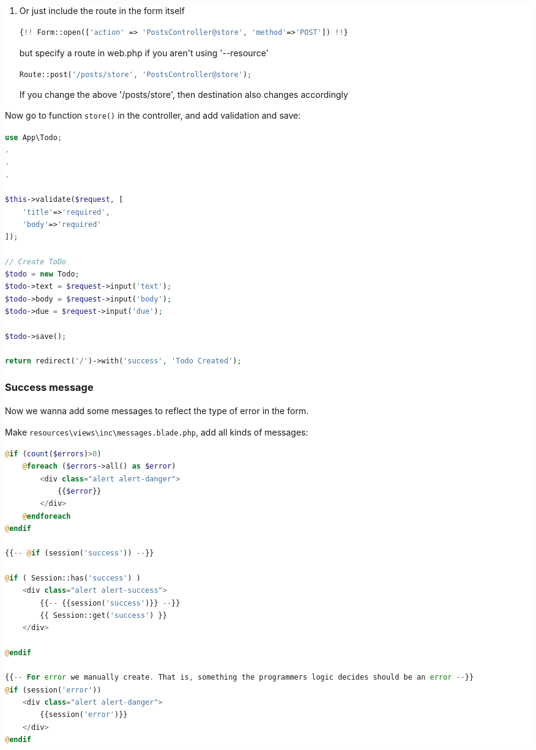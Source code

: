 1. Or just include the route in the form itself
    ```php
    {!! Form::open(['action' => 'PostsController@store', 'method'=>'POST']) !!}
    ```
    but specify a route in web.php if you aren't using '--resource'
    ```php
    Route::post('/posts/store', 'PostsController@store');
    ```
    If you change the above '/posts/store', then destination also changes accordingly

Now go to function `store()` in the controller, and add validation and save:
```php
use App\Todo;
.
.
.

$this->validate($request, [
    'title'=>'required',
    'body'=>'required'
]);

// Create ToDo
$todo = new Todo;
$todo->text = $request->input('text');
$todo->body = $request->input('body');
$todo->due = $request->input('due');

$todo->save();

return redirect('/')->with('success', 'Todo Created');
```
### Success message
Now we wanna add some messages to reflect the type of error in the form. 

Make `resources\views\inc\messages.blade.php`, add all kinds of messages: 
```php
@if (count($errors)>0)
    @foreach ($errors->all() as $error)
        <div class="alert alert-danger">
            {{$error}}
        </div>
    @endforeach
@endif

{{-- @if (session('success')) --}}

@if ( Session::has('success') )
    <div class="alert alert-success">
        {{-- {{session('success')}} --}}
        {{ Session::get('success') }}
    </div>
    
@endif

{{-- For error we manually create. That is, something the programmers logic decides should be an error --}}
@if (session('error'))
    <div class="alert alert-danger">
        {{session('error')}}
    </div>
@endif


```